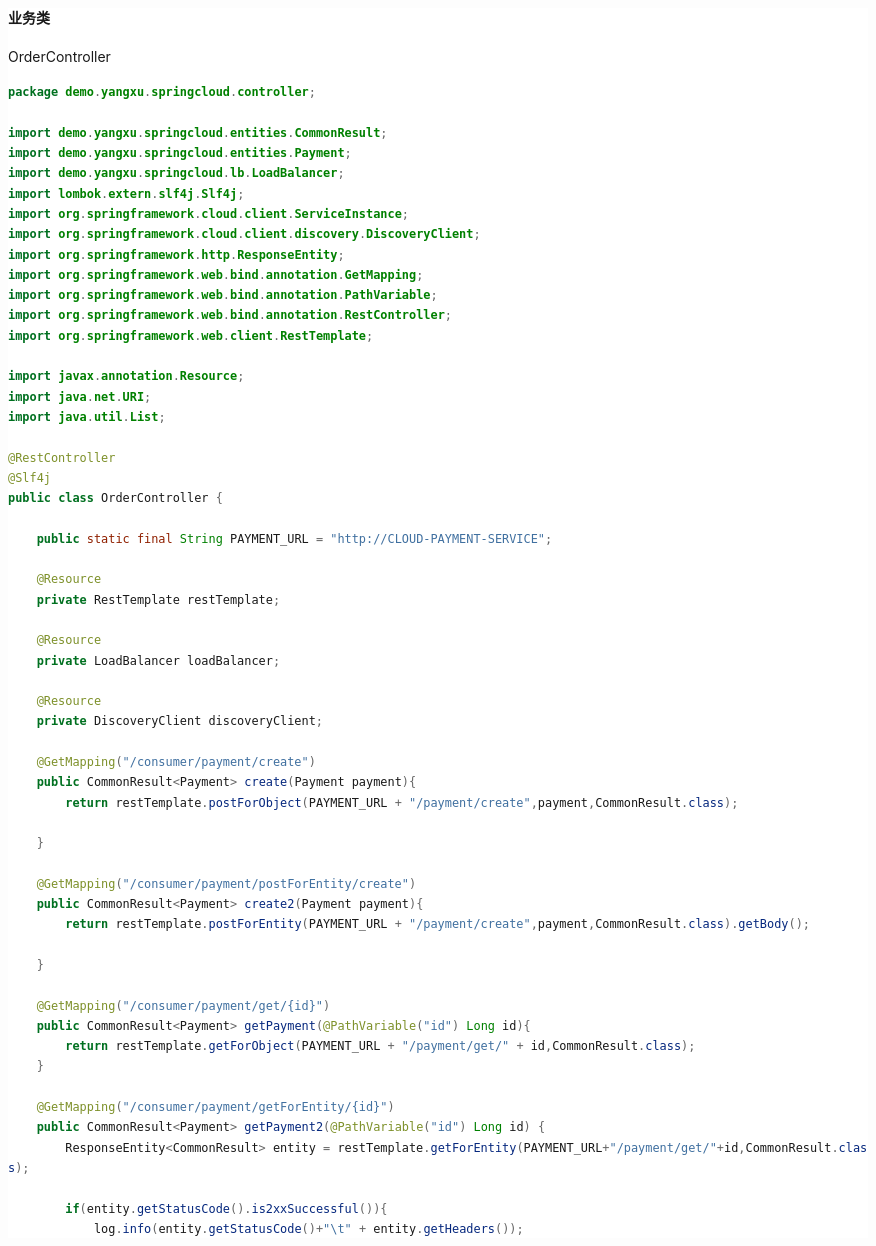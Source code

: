 #### 业务类

OrderController

```java
package demo.yangxu.springcloud.controller;

import demo.yangxu.springcloud.entities.CommonResult;
import demo.yangxu.springcloud.entities.Payment;
import demo.yangxu.springcloud.lb.LoadBalancer;
import lombok.extern.slf4j.Slf4j;
import org.springframework.cloud.client.ServiceInstance;
import org.springframework.cloud.client.discovery.DiscoveryClient;
import org.springframework.http.ResponseEntity;
import org.springframework.web.bind.annotation.GetMapping;
import org.springframework.web.bind.annotation.PathVariable;
import org.springframework.web.bind.annotation.RestController;
import org.springframework.web.client.RestTemplate;

import javax.annotation.Resource;
import java.net.URI;
import java.util.List;

@RestController
@Slf4j
public class OrderController {

    public static final String PAYMENT_URL = "http://CLOUD-PAYMENT-SERVICE";

    @Resource
    private RestTemplate restTemplate;

    @Resource
    private LoadBalancer loadBalancer;

    @Resource
    private DiscoveryClient discoveryClient;

    @GetMapping("/consumer/payment/create")
    public CommonResult<Payment> create(Payment payment){
        return restTemplate.postForObject(PAYMENT_URL + "/payment/create",payment,CommonResult.class);

    }

    @GetMapping("/consumer/payment/postForEntity/create")
    public CommonResult<Payment> create2(Payment payment){
        return restTemplate.postForEntity(PAYMENT_URL + "/payment/create",payment,CommonResult.class).getBody();

    }

    @GetMapping("/consumer/payment/get/{id}")
    public CommonResult<Payment> getPayment(@PathVariable("id") Long id){
        return restTemplate.getForObject(PAYMENT_URL + "/payment/get/" + id,CommonResult.class);
    }

    @GetMapping("/consumer/payment/getForEntity/{id}")
    public CommonResult<Payment> getPayment2(@PathVariable("id") Long id) {
        ResponseEntity<CommonResult> entity = restTemplate.getForEntity(PAYMENT_URL+"/payment/get/"+id,CommonResult.class);

        if(entity.getStatusCode().is2xxSuccessful()){
            log.info(entity.getStatusCode()+"\t" + entity.getHeaders());
```